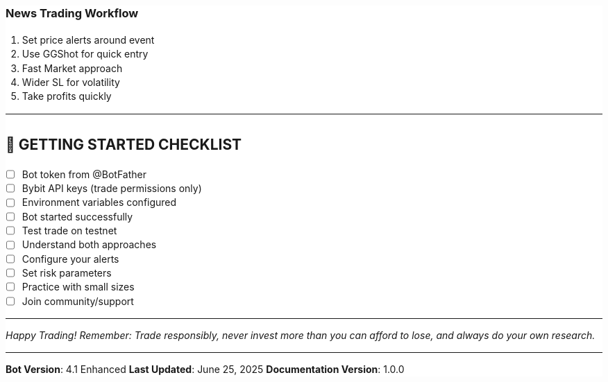 ### News Trading Workflow
1. Set price alerts around event
2. Use GGShot for quick entry
3. Fast Market approach
4. Wider SL for volatility
5. Take profits quickly

---

## 🚀 GETTING STARTED CHECKLIST

- [ ] Bot token from @BotFather
- [ ] Bybit API keys (trade permissions only)
- [ ] Environment variables configured
- [ ] Bot started successfully
- [ ] Test trade on testnet
- [ ] Understand both approaches
- [ ] Configure your alerts
- [ ] Set risk parameters
- [ ] Practice with small sizes
- [ ] Join community/support

---

*Happy Trading! Remember: Trade responsibly, never invest more than you can afford to lose, and always do your own research.*

---

**Bot Version**: 4.1 Enhanced
**Last Updated**: June 25, 2025
**Documentation Version**: 1.0.0